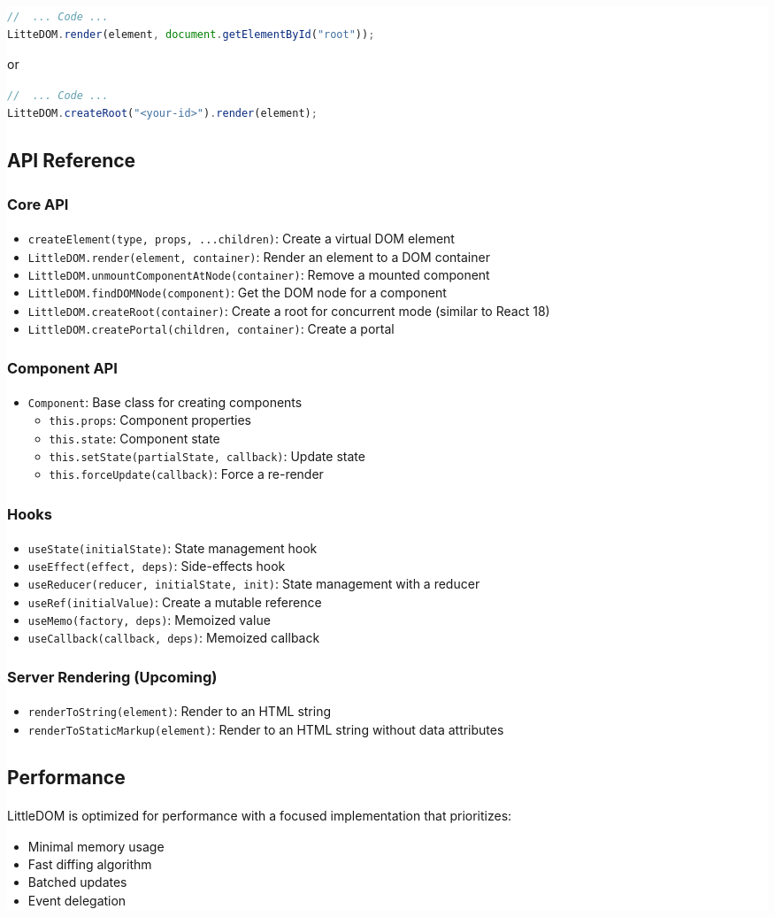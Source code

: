 ```javascript
//  ... Code ...
LitteDOM.render(element, document.getElementById("root"));
```

or

```javascript
//  ... Code ...
LitteDOM.createRoot("<your-id>").render(element);
```

## API Reference

### Core API

- `createElement(type, props, ...children)`: Create a virtual DOM element
- `LittleDOM.render(element, container)`: Render an element to a DOM container
- `LittleDOM.unmountComponentAtNode(container)`: Remove a mounted component
- `LittleDOM.findDOMNode(component)`: Get the DOM node for a component
- `LittleDOM.createRoot(container)`: Create a root for concurrent mode (similar to React 18)
- `LittleDOM.createPortal(children, container)`: Create a portal

### Component API

- `Component`: Base class for creating components
  - `this.props`: Component properties
  - `this.state`: Component state
  - `this.setState(partialState, callback)`: Update state
  - `this.forceUpdate(callback)`: Force a re-render

### Hooks

- `useState(initialState)`: State management hook
- `useEffect(effect, deps)`: Side-effects hook
- `useReducer(reducer, initialState, init)`: State management with a reducer
- `useRef(initialValue)`: Create a mutable reference
- `useMemo(factory, deps)`: Memoized value
- `useCallback(callback, deps)`: Memoized callback

### Server Rendering (Upcoming)

- `renderToString(element)`: Render to an HTML string
- `renderToStaticMarkup(element)`: Render to an HTML string without data attributes

## Performance

LittleDOM is optimized for performance with a focused implementation that prioritizes:

- Minimal memory usage
- Fast diffing algorithm
- Batched updates
- Event delegation
